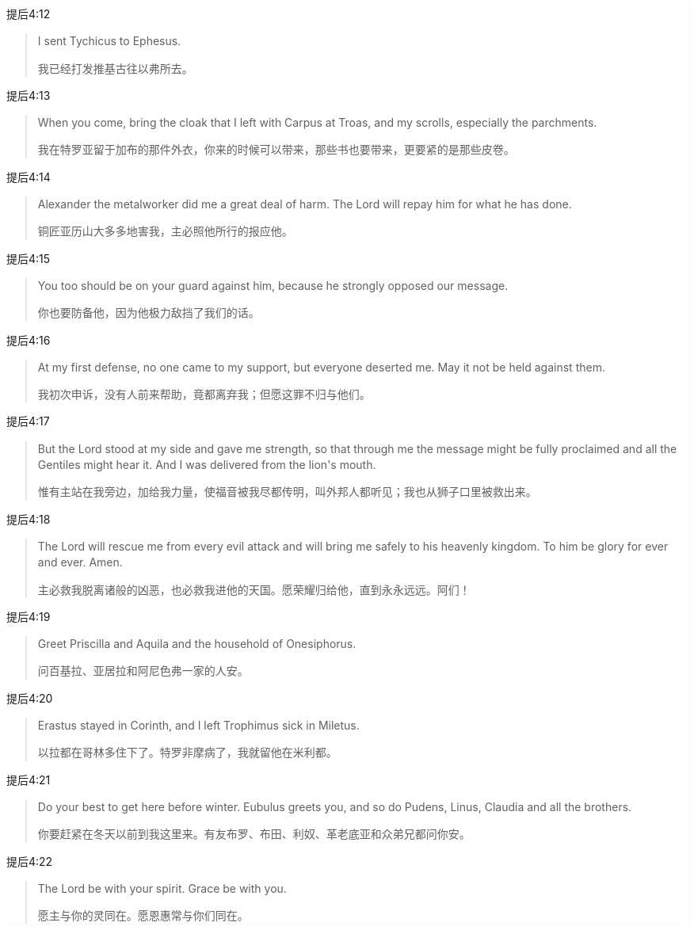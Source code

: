 
提后4:12
> I sent Tychicus to Ephesus.
>
> 我已经打发推基古往以弗所去。


提后4:13
> When you come, bring the cloak that I left with Carpus at Troas, and my scrolls, especially the parchments.
>
> 我在特罗亚留于加布的那件外衣，你来的时候可以带来，那些书也要带来，更要紧的是那些皮卷。


提后4:14
> Alexander the metalworker did me a great deal of harm. The Lord will repay him for what he has done.
>
> 铜匠亚历山大多多地害我，主必照他所行的报应他。


提后4:15
> You too should be on your guard against him, because he strongly opposed our message.
>
> 你也要防备他，因为他极力敌挡了我们的话。


提后4:16
> At my first defense, no one came to my support, but everyone deserted me. May it not be held against them.
>
> 我初次申诉，没有人前来帮助，竟都离弃我；但愿这罪不归与他们。


提后4:17
> But the Lord stood at my side and gave me strength, so that through me the message might be fully proclaimed and all the Gentiles might hear it. And I was delivered from the lion's mouth.
>
> 惟有主站在我旁边，加给我力量，使福音被我尽都传明，叫外邦人都听见；我也从狮子口里被救出来。


提后4:18
> The Lord will rescue me from every evil attack and will bring me safely to his heavenly kingdom. To him be glory for ever and ever. Amen.
>
> 主必救我脱离诸般的凶恶，也必救我进他的天国。愿荣耀归给他，直到永永远远。阿们！


提后4:19
> Greet Priscilla and Aquila and the household of Onesiphorus.
>
> 问百基拉、亚居拉和阿尼色弗一家的人安。


提后4:20
> Erastus stayed in Corinth, and I left Trophimus sick in Miletus.
>
> 以拉都在哥林多住下了。特罗非摩病了，我就留他在米利都。


提后4:21
> Do your best to get here before winter. Eubulus greets you, and so do Pudens, Linus, Claudia and all the brothers.
>
> 你要赶紧在冬天以前到我这里来。有友布罗、布田、利奴、革老底亚和众弟兄都问你安。


提后4:22
> The Lord be with your spirit. Grace be with you.
>
> 愿主与你的灵同在。愿恩惠常与你们同在。

